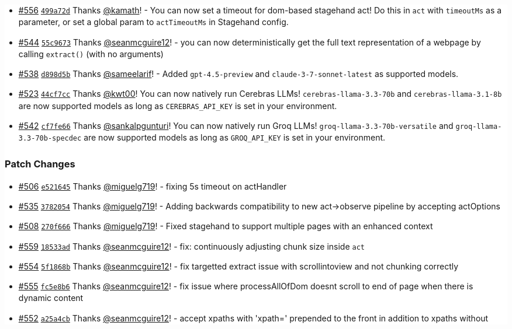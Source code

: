 - [#556](https://github.com/browserbase/stagehand/pull/556) [`499a72d`](https://github.com/browserbase/stagehand/commit/499a72dc56009791ce065270b854b12fc5570050) Thanks [@kamath](https://github.com/kamath)! - You can now set a timeout for dom-based stagehand act! Do this in `act` with `timeoutMs` as a parameter, or set a global param to `actTimeoutMs` in Stagehand config.

- [#544](https://github.com/browserbase/stagehand/pull/544) [`55c9673`](https://github.com/browserbase/stagehand/commit/55c9673c5948743b804d70646f425a61818c7789) Thanks [@seanmcguire12](https://github.com/seanmcguire12)! - you can now deterministically get the full text representation of a webpage by calling `extract()` (with no arguments)

- [#538](https://github.com/browserbase/stagehand/pull/538) [`d898d5b`](https://github.com/browserbase/stagehand/commit/d898d5b9e1c3b80e62e72d36d1754b3e50d5a2b4) Thanks [@sameelarif](https://github.com/sameelarif)! - Added `gpt-4.5-preview` and `claude-3-7-sonnet-latest` as supported models.

- [#523](https://github.com/browserbase/stagehand/pull/523) [`44cf7cc`](https://github.com/browserbase/stagehand/commit/44cf7cc9ac1209c97d9153281970899b10a2ddc9) Thanks [@kwt00](https://github.com/kwt00)! You can now natively run Cerebras LLMs! `cerebras-llama-3.3-70b` and `cerebras-llama-3.1-8b` are now supported models as long as `CEREBRAS_API_KEY` is set in your environment.

- [#542](https://github.com/browserbase/stagehand/pull/542) [`cf7fe66`](https://github.com/browserbase/stagehand/commit/cf7fe665e6d1eeda97582ee2816f1dc3a66c6152) Thanks [@sankalpgunturi](https://github.com/sankalpgunturi)! You can now natively run Groq LLMs! `groq-llama-3.3-70b-versatile` and `groq-llama-3.3-70b-specdec` are now supported models as long as `GROQ_API_KEY` is set in your environment.

### Patch Changes

- [#506](https://github.com/browserbase/stagehand/pull/506) [`e521645`](https://github.com/browserbase/stagehand/commit/e5216455ce3fc2a4f4f7aa5614ecc92354eb670c) Thanks [@miguelg719](https://github.com/miguelg719)! - fixing 5s timeout on actHandler

- [#535](https://github.com/browserbase/stagehand/pull/535) [`3782054`](https://github.com/browserbase/stagehand/commit/3782054734dcd0346f84003ddd8e0e484b379459) Thanks [@miguelg719](https://github.com/miguelg719)! - Adding backwards compatibility to new act->observe pipeline by accepting actOptions

- [#508](https://github.com/browserbase/stagehand/pull/508) [`270f666`](https://github.com/browserbase/stagehand/commit/270f6669f1638f52fd5cd3f133f76446ced6ef9f) Thanks [@miguelg719](https://github.com/miguelg719)! - Fixed stagehand to support multiple pages with an enhanced context

- [#559](https://github.com/browserbase/stagehand/pull/559) [`18533ad`](https://github.com/browserbase/stagehand/commit/18533ad824722e4e699323248297e184bae9254e) Thanks [@seanmcguire12](https://github.com/seanmcguire12)! - fix: continuously adjusting chunk size inside `act`

- [#554](https://github.com/browserbase/stagehand/pull/554) [`5f1868b`](https://github.com/browserbase/stagehand/commit/5f1868bd95478b3eb517319ebca7b0af4e91d144) Thanks [@seanmcguire12](https://github.com/seanmcguire12)! - fix targetted extract issue with scrollintoview and not chunking correctly

- [#555](https://github.com/browserbase/stagehand/pull/555) [`fc5e8b6`](https://github.com/browserbase/stagehand/commit/fc5e8b6c5a606da96e6ed572dc8ffc6caef57576) Thanks [@seanmcguire12](https://github.com/seanmcguire12)! - fix issue where processAllOfDom doesnt scroll to end of page when there is dynamic content

- [#552](https://github.com/browserbase/stagehand/pull/552) [`a25a4cb`](https://github.com/browserbase/stagehand/commit/a25a4cb538d64f50b5bd834dd88e8e6086a73078) Thanks [@seanmcguire12](https://github.com/seanmcguire12)! - accept xpaths with 'xpath=' prepended to the front in addition to xpaths without
